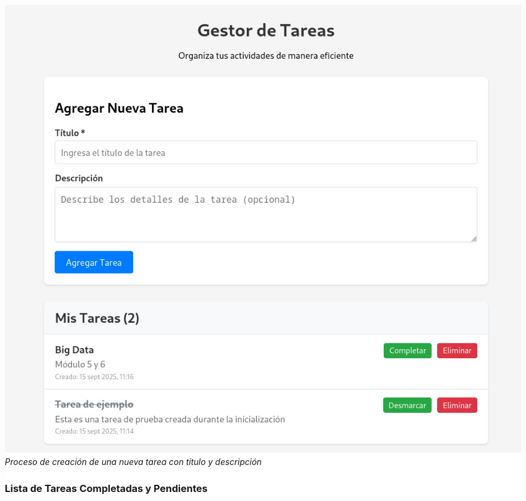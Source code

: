 ![Formulario de nueva tarea](./imagenes/nueva-tarea.jpeg)
*Proceso de creación de una nueva tarea con título y descripción*

### Lista de Tareas Completadas y Pendientes